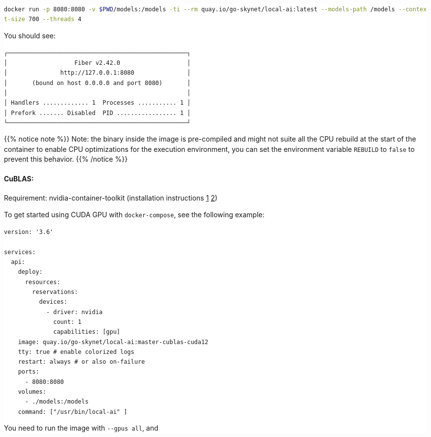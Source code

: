 ```bash
docker run -p 8080:8080 -v $PWD/models:/models -ti --rm quay.io/go-skynet/local-ai:latest --models-path /models --context-size 700 --threads 4
```

You should see:
```
┌───────────────────────────────────────────────────┐ 
│                   Fiber v2.42.0                   │ 
│               http://127.0.0.1:8080               │ 
│       (bound on host 0.0.0.0 and port 8080)       │ 
│                                                   │ 
│ Handlers ............. 1  Processes ........... 1 │ 
│ Prefork ....... Disabled  PID ................. 1 │ 
└───────────────────────────────────────────────────┘ 
```

{{% notice note %}}
Note: the binary inside the image is pre-compiled and might not suite all the CPU rebuild at the start of the container to enable CPU optimizations for the execution environment, you can set the environment variable `REBUILD` to `false` to prevent this behavior.
{{% /notice %}}

#### CuBLAS:

Requirement: nvidia-container-toolkit (installation instructions [1](https://www.server-world.info/en/note?os=Ubuntu_22.04&p=nvidia&f=2) [2](https://docs.nvidia.com/datacenter/cloud-native/container-toolkit/install-guide.html))

To get started using CUDA GPU with `docker-compose`, see the following example:

```
version: '3.6'

services:
  api:
    deploy:
      resources:
        reservations:
          devices:
            - driver: nvidia
              count: 1
              capabilities: [gpu]
    image: quay.io/go-skynet/local-ai:master-cublas-cuda12
    tty: true # enable colorized logs
    restart: always # or also on-failure
    ports:
      - 8080:8080
    volumes:
      - ./models:/models
    command: ["/usr/bin/local-ai" ]
```

You need to run the image with `--gpus all`, and
